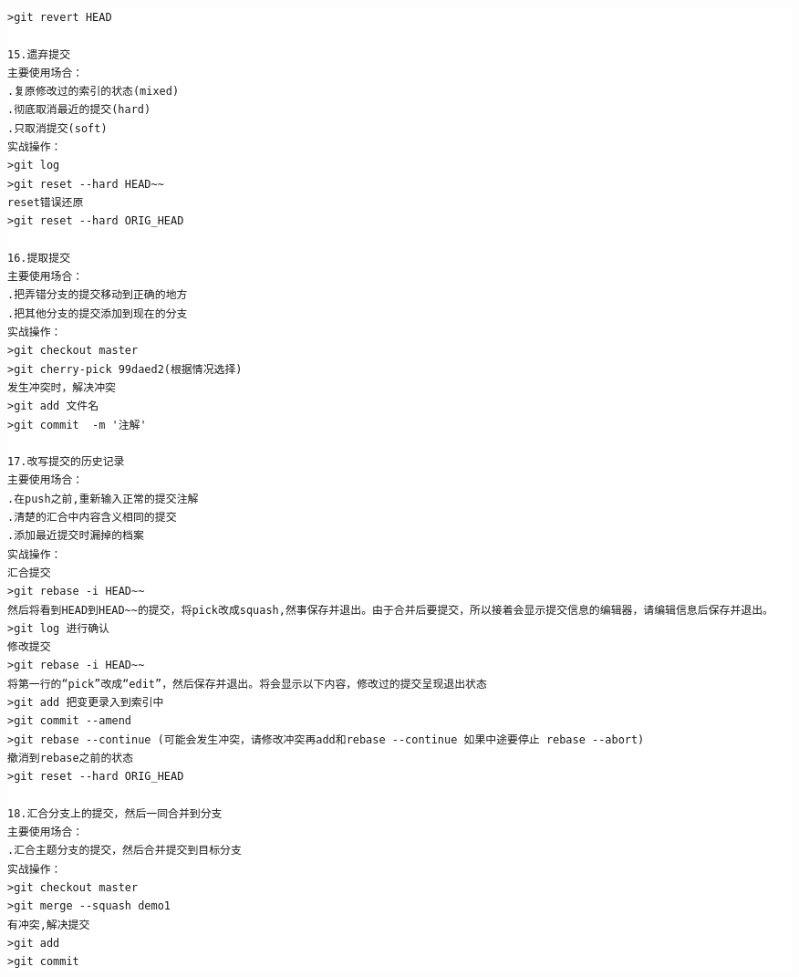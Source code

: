 ```shell
>git revert HEAD

15.遗弃提交
主要使用场合：
.复原修改过的索引的状态(mixed)
.彻底取消最近的提交(hard)
.只取消提交(soft)
实战操作：
>git log
>git reset --hard HEAD~~
reset错误还原
>git reset --hard ORIG_HEAD

16.提取提交
主要使用场合：
.把弄错分支的提交移动到正确的地方
.把其他分支的提交添加到现在的分支
实战操作：
>git checkout master
>git cherry-pick 99daed2(根据情况选择)
发生冲突时，解决冲突
>git add 文件名
>git commit  -m '注解'

17.改写提交的历史记录
主要使用场合：
.在push之前,重新输入正常的提交注解
.清楚的汇合中内容含义相同的提交
.添加最近提交时漏掉的档案
实战操作：
汇合提交
>git rebase -i HEAD~~
然后将看到HEAD到HEAD~~的提交，将pick改成squash,然事保存并退出。由于合并后要提交，所以接着会显示提交信息的编辑器，请编辑信息后保存并退出。
>git log 进行确认
修改提交
>git rebase -i HEAD~~
将第一行的“pick”改成“edit”，然后保存并退出。将会显示以下内容，修改过的提交呈现退出状态
>git add 把变更录入到索引中
>git commit --amend
>git rebase --continue (可能会发生冲突，请修改冲突再add和rebase --continue 如果中途要停止 rebase --abort)
撤消到rebase之前的状态
>git reset --hard ORIG_HEAD

18.汇合分支上的提交，然后一同合并到分支
主要使用场合：
.汇合主题分支的提交，然后合并提交到目标分支
实战操作：
>git checkout master
>git merge --squash demo1
有冲突,解决提交
>git add
>git commit
```
